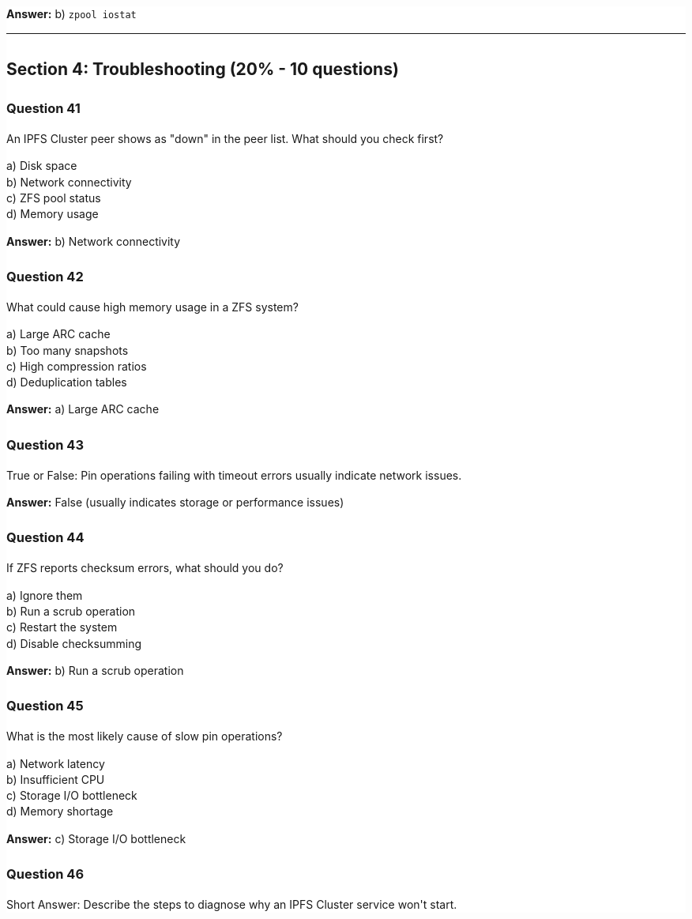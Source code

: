 **Answer:** b) `zpool iostat`

---

## Section 4: Troubleshooting (20% - 10 questions)

### Question 41
An IPFS Cluster peer shows as "down" in the peer list. What should you check first?

a) Disk space  
b) Network connectivity  
c) ZFS pool status  
d) Memory usage

**Answer:** b) Network connectivity

### Question 42
What could cause high memory usage in a ZFS system?

a) Large ARC cache  
b) Too many snapshots  
c) High compression ratios  
d) Deduplication tables

**Answer:** a) Large ARC cache

### Question 43
True or False: Pin operations failing with timeout errors usually indicate network issues.

**Answer:** False (usually indicates storage or performance issues)

### Question 44
If ZFS reports checksum errors, what should you do?

a) Ignore them  
b) Run a scrub operation  
c) Restart the system  
d) Disable checksumming

**Answer:** b) Run a scrub operation

### Question 45
What is the most likely cause of slow pin operations?

a) Network latency  
b) Insufficient CPU  
c) Storage I/O bottleneck  
d) Memory shortage

**Answer:** c) Storage I/O bottleneck

### Question 46
Short Answer: Describe the steps to diagnose why an IPFS Cluster service won't start.

